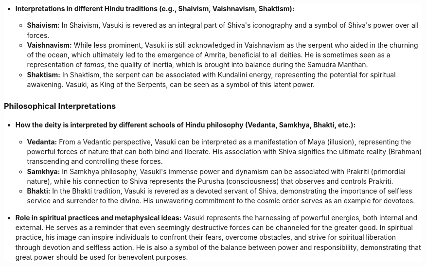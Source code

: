 *   **Interpretations in different Hindu traditions (e.g., Shaivism, Vaishnavism, Shaktism):**

    *   **Shaivism:** In Shaivism, Vasuki is revered as an integral part of Shiva's iconography and a symbol of Shiva's power over all forces.
    *   **Vaishnavism:** While less prominent, Vasuki is still acknowledged in Vaishnavism as the serpent who aided in the churning of the ocean, which ultimately led to the emergence of Amrita, beneficial to all deities. He is sometimes seen as a representation of *tamas*, the quality of inertia, which is brought into balance during the Samudra Manthan.
    *   **Shaktism:** In Shaktism, the serpent can be associated with Kundalini energy, representing the potential for spiritual awakening. Vasuki, as King of the Serpents, can be seen as a symbol of this latent power.

###  Philosophical Interpretations

*   **How the deity is interpreted by different schools of Hindu philosophy (Vedanta, Samkhya, Bhakti, etc.):**

    *   **Vedanta:** From a Vedantic perspective, Vasuki can be interpreted as a manifestation of Maya (illusion), representing the powerful forces of nature that can both bind and liberate. His association with Shiva signifies the ultimate reality (Brahman) transcending and controlling these forces.
    *   **Samkhya:** In Samkhya philosophy, Vasuki's immense power and dynamism can be associated with Prakriti (primordial nature), while his connection to Shiva represents the Purusha (consciousness) that observes and controls Prakriti.
    *   **Bhakti:** In the Bhakti tradition, Vasuki is revered as a devoted servant of Shiva, demonstrating the importance of selfless service and surrender to the divine. His unwavering commitment to the cosmic order serves as an example for devotees.

*   **Role in spiritual practices and metaphysical ideas:** Vasuki represents the harnessing of powerful energies, both internal and external. He serves as a reminder that even seemingly destructive forces can be channeled for the greater good. In spiritual practice, his image can inspire individuals to confront their fears, overcome obstacles, and strive for spiritual liberation through devotion and selfless action. He is also a symbol of the balance between power and responsibility, demonstrating that great power should be used for benevolent purposes.

